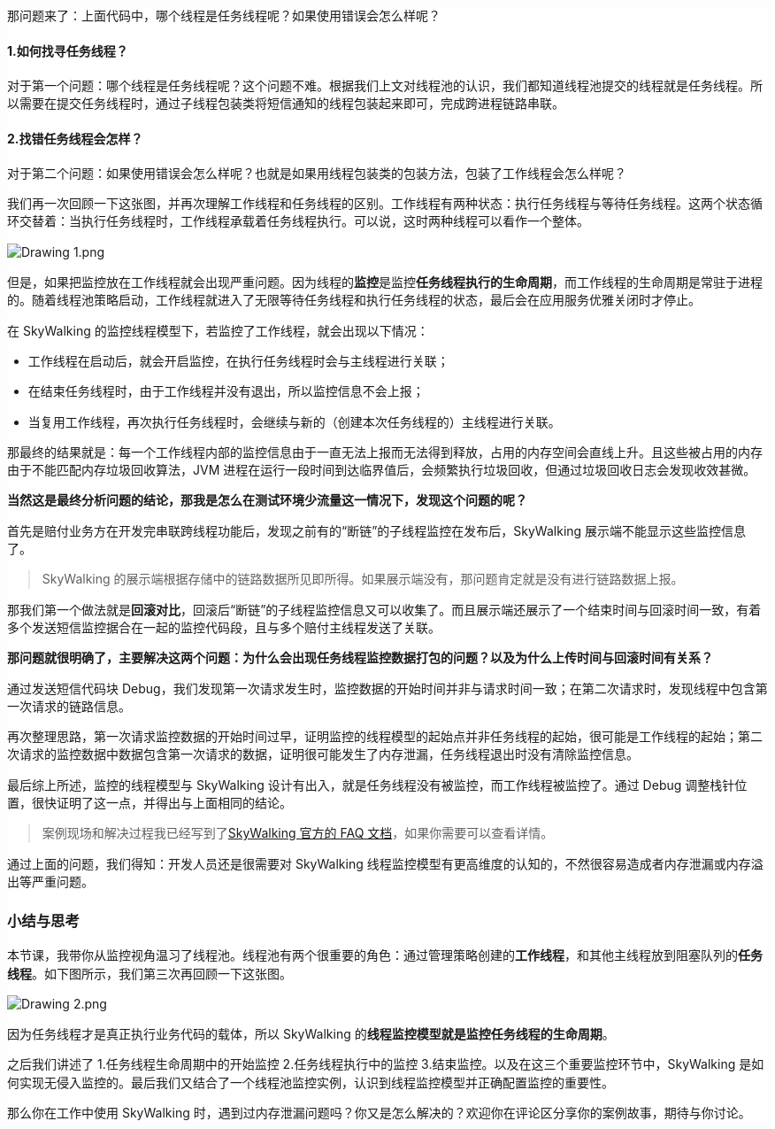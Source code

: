 那问题来了：上面代码中，哪个线程是任务线程呢？如果使用错误会怎么样呢？

#### 1.如何找寻任务线程？

对于第一个问题：哪个线程是任务线程呢？这个问题不难。根据我们上文对线程池的认识，我们都知道线程池提交的线程就是任务线程。所以需要在提交任务线程时，通过子线程包装类将短信通知的线程包装起来即可，完成跨进程链路串联。

#### 2.找错任务线程会怎样？

对于第二个问题：如果使用错误会怎么样呢？也就是如果用线程包装类的包装方法，包装了工作线程会怎么样呢？

我们再一次回顾一下这张图，并再次理解工作线程和任务线程的区别。工作线程有两种状态：执行任务线程与等待任务线程。这两个状态循环交替着：当执行任务线程时，工作线程承载着任务线程执行。可以说，这时两种线程可以看作一个整体。

![Drawing 1.png](https://s0.lgstatic.com/i/image6/M00/3B/0F/Cgp9HWCCfCmAQ6J-AAKau0ImkMw629.png)

但是，如果把监控放在工作线程就会出现严重问题。因为线程的**监控**是监控**任务线程执行的生命周期**，而工作线程的生命周期是常驻于进程的。随着线程池策略启动，工作线程就进入了无限等待任务线程和执行任务线程的状态，最后会在应用服务优雅关闭时才停止。

在 SkyWalking 的监控线程模型下，若监控了工作线程，就会出现以下情况：

-   工作线程在启动后，就会开启监控，在执行任务线程时会与主线程进行关联；
    
-   在结束任务线程时，由于工作线程并没有退出，所以监控信息不会上报；
    
-   当复用工作线程，再次执行任务线程时，会继续与新的（创建本次任务线程的）主线程进行关联。
    

那最终的结果就是：每一个工作线程内部的监控信息由于一直无法上报而无法得到释放，占用的内存空间会直线上升。且这些被占用的内存由于不能匹配内存垃圾回收算法，JVM 进程在运行一段时间到达临界值后，会频繁执行垃圾回收，但通过垃圾回收日志会发现收效甚微。

**当然这是最终分析问题的结论，那我是怎么在测试环境少流量这一情况下，发现这个问题的呢？**

首先是赔付业务方在开发完串联跨线程功能后，发现之前有的“断链”的子线程监控在发布后，SkyWalking 展示端不能显示这些监控信息了。

> SkyWalking 的展示端根据存储中的链路数据所见即所得。如果展示端没有，那问题肯定就是没有进行链路数据上报。

那我们第一个做法就是**回滚对比**，回滚后“断链”的子线程监控信息又可以收集了。而且展示端还展示了一个结束时间与回滚时间一致，有着多个发送短信监控据合在一起的监控代码段，且与多个赔付主线程发送了关联。

**那问题就很明确了，主要解决这两个问题：为什么会出现任务线程监控数据打包的问题？以及为什么上传时间与回滚时间有关系？**

通过发送短信代码块 Debug，我们发现第一次请求发生时，监控数据的开始时间并非与请求时间一致；在第二次请求时，发现线程中包含第一次请求的链路信息。

再次整理思路，第一次请求监控数据的开始时间过早，证明监控的线程模型的起始点并非任务线程的起始，很可能是工作线程的起始；第二次请求的监控数据中数据包含第一次请求的数据，证明很可能发生了内存泄漏，任务线程退出时没有清除监控信息。

最后综上所述，监控的线程模型与 SkyWalking 设计有出入，就是任务线程没有被监控，而工作线程被监控了。通过 Debug 调整栈针位置，很快证明了这一点，并得出与上面相同的结论。

> 案例现场和解决过程我已经写到了[SkyWalking 官方的 FAQ 文档](https://github.com/apache/skywalking/blob/master/docs/en/FAQ/Memory-leak-enhance-Worker-thread.md?fileGuid=xxQTRXtVcqtHK6j8)，如果你需要可以查看详情。

通过上面的问题，我们得知：开发人员还是很需要对 SkyWalking 线程监控模型有更高维度的认知的，不然很容易造成者内存泄漏或内存溢出等严重问题。

### 小结与思考

本节课，我带你从监控视角温习了线程池。线程池有两个很重要的角色：通过管理策略创建的**工作线程**，和其他主线程放到阻塞队列的**任务线程**。如下图所示，我们第三次再回顾一下这张图。

![Drawing 2.png](https://s0.lgstatic.com/i/image6/M00/3B/0F/Cgp9HWCCfDaAEbuYAAKau0ImkMw690.png)

因为任务线程才是真正执行业务代码的载体，所以 SkyWalking 的**线程监控模型就是监控任务线程的生命周期**。

之后我们讲述了 1.任务线程生命周期中的开始监控 2.任务线程执行中的监控 3.结束监控。以及在这三个重要监控环节中，SkyWalking 是如何实现无侵入监控的。最后我们又结合了一个线程池监控实例，认识到线程监控模型并正确配置监控的重要性。

那么你在工作中使用 SkyWalking 时，遇到过内存泄漏问题吗？你又是怎么解决的？欢迎你在评论区分享你的案例故事，期待与你讨论。
